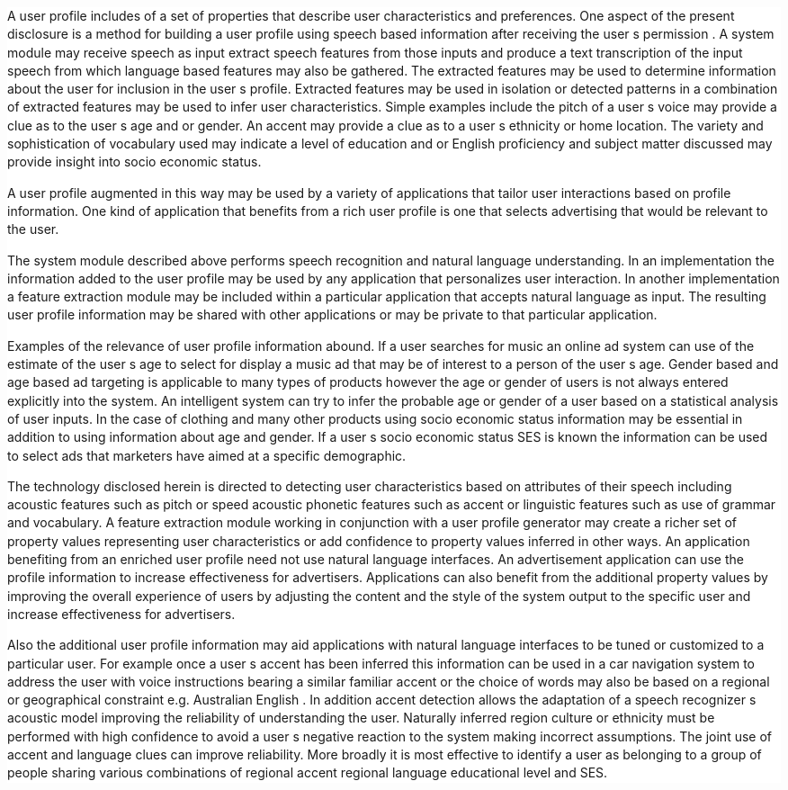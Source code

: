 A user profile includes of a set of properties that describe user characteristics and preferences. One aspect of the present disclosure is a method for building a user profile using speech based information after receiving the user s permission . A system module may receive speech as input extract speech features from those inputs and produce a text transcription of the input speech from which language based features may also be gathered. The extracted features may be used to determine information about the user for inclusion in the user s profile. Extracted features may be used in isolation or detected patterns in a combination of extracted features may be used to infer user characteristics. Simple examples include the pitch of a user s voice may provide a clue as to the user s age and or gender. An accent may provide a clue as to a user s ethnicity or home location. The variety and sophistication of vocabulary used may indicate a level of education and or English proficiency and subject matter discussed may provide insight into socio economic status.

A user profile augmented in this way may be used by a variety of applications that tailor user interactions based on profile information. One kind of application that benefits from a rich user profile is one that selects advertising that would be relevant to the user.

The system module described above performs speech recognition and natural language understanding. In an implementation the information added to the user profile may be used by any application that personalizes user interaction. In another implementation a feature extraction module may be included within a particular application that accepts natural language as input. The resulting user profile information may be shared with other applications or may be private to that particular application.

Examples of the relevance of user profile information abound. If a user searches for music an online ad system can use of the estimate of the user s age to select for display a music ad that may be of interest to a person of the user s age. Gender based and age based ad targeting is applicable to many types of products however the age or gender of users is not always entered explicitly into the system. An intelligent system can try to infer the probable age or gender of a user based on a statistical analysis of user inputs. In the case of clothing and many other products using socio economic status information may be essential in addition to using information about age and gender. If a user s socio economic status SES is known the information can be used to select ads that marketers have aimed at a specific demographic.

The technology disclosed herein is directed to detecting user characteristics based on attributes of their speech including acoustic features such as pitch or speed acoustic phonetic features such as accent or linguistic features such as use of grammar and vocabulary. A feature extraction module working in conjunction with a user profile generator may create a richer set of property values representing user characteristics or add confidence to property values inferred in other ways. An application benefiting from an enriched user profile need not use natural language interfaces. An advertisement application can use the profile information to increase effectiveness for advertisers. Applications can also benefit from the additional property values by improving the overall experience of users by adjusting the content and the style of the system output to the specific user and increase effectiveness for advertisers.

Also the additional user profile information may aid applications with natural language interfaces to be tuned or customized to a particular user. For example once a user s accent has been inferred this information can be used in a car navigation system to address the user with voice instructions bearing a similar familiar accent or the choice of words may also be based on a regional or geographical constraint e.g. Australian English . In addition accent detection allows the adaptation of a speech recognizer s acoustic model improving the reliability of understanding the user. Naturally inferred region culture or ethnicity must be performed with high confidence to avoid a user s negative reaction to the system making incorrect assumptions. The joint use of accent and language clues can improve reliability. More broadly it is most effective to identify a user as belonging to a group of people sharing various combinations of regional accent regional language educational level and SES.
